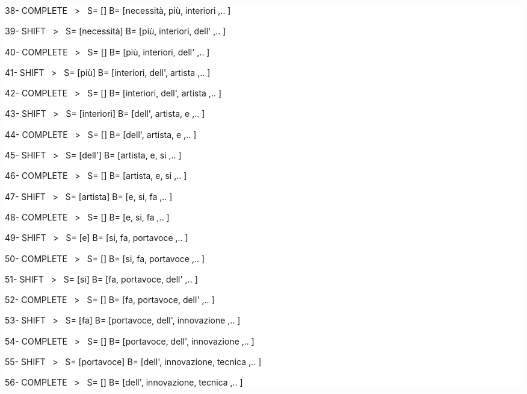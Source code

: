 
38- COMPLETE&nbsp;&nbsp;&nbsp;>&nbsp;&nbsp;&nbsp;S= []   B= [necessità, più, interiori ,.. ]



39- SHIFT&nbsp;&nbsp;&nbsp;>&nbsp;&nbsp;&nbsp;S= [necessità]   B= [più, interiori, dell' ,.. ]



40- COMPLETE&nbsp;&nbsp;&nbsp;>&nbsp;&nbsp;&nbsp;S= []   B= [più, interiori, dell' ,.. ]



41- SHIFT&nbsp;&nbsp;&nbsp;>&nbsp;&nbsp;&nbsp;S= [più]   B= [interiori, dell', artista ,.. ]



42- COMPLETE&nbsp;&nbsp;&nbsp;>&nbsp;&nbsp;&nbsp;S= []   B= [interiori, dell', artista ,.. ]



43- SHIFT&nbsp;&nbsp;&nbsp;>&nbsp;&nbsp;&nbsp;S= [interiori]   B= [dell', artista, e ,.. ]



44- COMPLETE&nbsp;&nbsp;&nbsp;>&nbsp;&nbsp;&nbsp;S= []   B= [dell', artista, e ,.. ]



45- SHIFT&nbsp;&nbsp;&nbsp;>&nbsp;&nbsp;&nbsp;S= [dell']   B= [artista, e, si ,.. ]



46- COMPLETE&nbsp;&nbsp;&nbsp;>&nbsp;&nbsp;&nbsp;S= []   B= [artista, e, si ,.. ]



47- SHIFT&nbsp;&nbsp;&nbsp;>&nbsp;&nbsp;&nbsp;S= [artista]   B= [e, si, fa ,.. ]



48- COMPLETE&nbsp;&nbsp;&nbsp;>&nbsp;&nbsp;&nbsp;S= []   B= [e, si, fa ,.. ]



49- SHIFT&nbsp;&nbsp;&nbsp;>&nbsp;&nbsp;&nbsp;S= [e]   B= [si, fa, portavoce ,.. ]



50- COMPLETE&nbsp;&nbsp;&nbsp;>&nbsp;&nbsp;&nbsp;S= []   B= [si, fa, portavoce ,.. ]



51- SHIFT&nbsp;&nbsp;&nbsp;>&nbsp;&nbsp;&nbsp;S= [si]   B= [fa, portavoce, dell' ,.. ]



52- COMPLETE&nbsp;&nbsp;&nbsp;>&nbsp;&nbsp;&nbsp;S= []   B= [fa, portavoce, dell' ,.. ]



53- SHIFT&nbsp;&nbsp;&nbsp;>&nbsp;&nbsp;&nbsp;S= [fa]   B= [portavoce, dell', innovazione ,.. ]



54- COMPLETE&nbsp;&nbsp;&nbsp;>&nbsp;&nbsp;&nbsp;S= []   B= [portavoce, dell', innovazione ,.. ]



55- SHIFT&nbsp;&nbsp;&nbsp;>&nbsp;&nbsp;&nbsp;S= [portavoce]   B= [dell', innovazione, tecnica ,.. ]



56- COMPLETE&nbsp;&nbsp;&nbsp;>&nbsp;&nbsp;&nbsp;S= []   B= [dell', innovazione, tecnica ,.. ]
